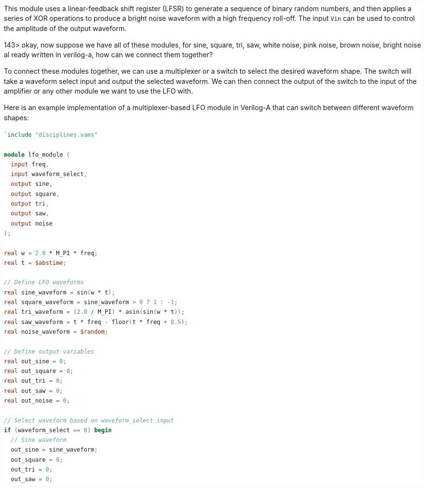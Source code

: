 ```verilog
```

This module uses a linear-feedback shift register
(LFSR) to generate a sequence of binary random
numbers, and then applies a series of XOR
operations to produce a bright noise waveform with
a high frequency roll-off. The input `Vin` can be
used to control the amplitude of the output
waveform.

143> okay, now suppose we have all of these
modules, for sine, square, tri, saw, white noise,
pink noise, brown noise, bright noise al ready
written in verilog-a, how can we connect them
together?

To connect these modules together, we can use
a multiplexer or a switch to select the desired
waveform shape. The switch will take a waveform
select input and output the selected waveform. We
can then connect the output of the switch to the
input of the amplifier or any other module we want
to use the LFO with.

Here is an example implementation of
a multiplexer-based LFO module in Verilog-A that
can switch between different waveform shapes:

```verilog
`include "disciplines.vams"

module lfo_module (
  input freq,
  input waveform_select,
  output sine,
  output square,
  output tri,
  output saw,
  output noise
);

real w = 2.0 * M_PI * freq;
real t = $abstime;

// Define LFO waveforms
real sine_waveform = sin(w * t);
real square_waveform = sine_waveform > 0 ? 1 : -1;
real tri_waveform = (2.0 / M_PI) * asin(sin(w * t));
real saw_waveform = t * freq - floor(t * freq + 0.5);
real noise_waveform = $random;

// Define output variables
real out_sine = 0;
real out_square = 0;
real out_tri = 0;
real out_saw = 0;
real out_noise = 0;

// Select waveform based on waveform_select input
if (waveform_select == 0) begin
  // Sine waveform
  out_sine = sine_waveform;
  out_square = 0;
  out_tri = 0;
  out_saw = 0;
```